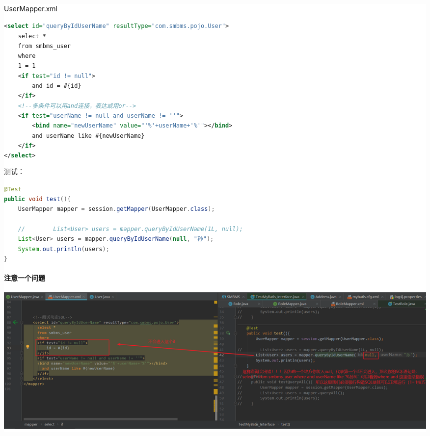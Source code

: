 UserMapper.xml

```xml
<select id="queryByIdUserName" resultType="com.smbms.pojo.User">
    select *
    from smbms_user
    where
    1 = 1
    <if test="id != null">
        and id = #{id}
    </if>
    <!--多条件可以用and连接，表达或用or-->
    <if test="userName != null and userName != ''">  
        <bind name="newUserName" value="'%'+userName+'%'"></bind>
        and userName like #{newUserName}
    </if>
</select>
```

测试：

```java
@Test
public void test(){
    UserMapper mapper = session.getMapper(UserMapper.class);

    //        List<User> users = mapper.queryByIdUserName(1L, null);
    List<User> users = mapper.queryByIdUserName(null, "孙");
    System.out.println(users);
}
```



#### 注意一个问题

![1565703022618](SSM入门.assets/1565703022618.png)
